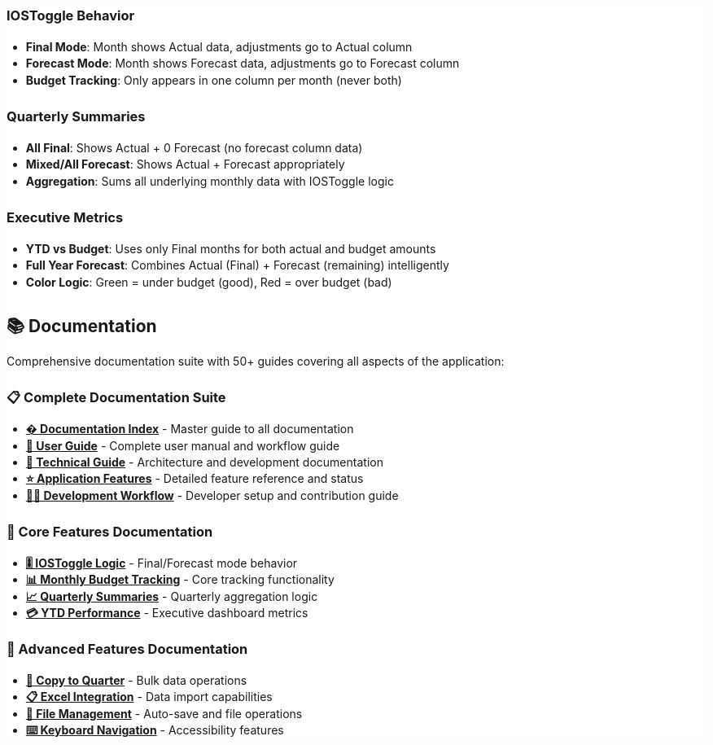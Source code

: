 ### **IOSToggle Behavior**

- **Final Mode**: Month shows Actual data, adjustments go to Actual column
- **Forecast Mode**: Month shows Forecast data, adjustments go to Forecast column
- **Budget Tracking**: Only appears in one column per month (never both)

### **Quarterly Summaries**

- **All Final**: Shows Actual + 0 Forecast (no forecast column data)
- **Mixed/All Forecast**: Shows Actual + Forecast appropriately
- **Aggregation**: Sums all underlying monthly data with IOSToggle logic

### **Executive Metrics**

- **YTD vs Budget**: Uses only Final months for both actual and budget amounts
- **Full Year Forecast**: Combines Actual (Final) + Forecast (remaining) intelligently
- **Color Logic**: Green = under budget (good), Red = over budget (bad)

## 📚 Documentation

Comprehensive documentation suite with 50+ guides covering all aspects of the application:

### **📋 Complete Documentation Suite**

- **[� Documentation Index](./docs/DOCUMENTATION_INDEX.md)** - Master guide to all documentation
- **[👤 User Guide](./docs/USER_GUIDE.md)** - Complete user manual and workflow guide
- **[🔧 Technical Guide](./docs/TECHNICAL_GUIDE.md)** - Architecture and development documentation
- **[⭐ Application Features](./docs/APPLICATION_FEATURES.md)** - Detailed feature reference and status
- **[👨‍💻 Development Workflow](./docs/DEVELOPMENT_WORKFLOW.md)** - Developer setup and contribution guide

### **🎯 Core Features Documentation**

- **[🎚️ IOSToggle Logic](./docs/complete-features/BUDGET_TRACKING_IOSTOGGLE_LOGIC_COMPLETE.md)** - Final/Forecast mode behavior
- **[📊 Monthly Budget Tracking](./docs/complete-features/MONTHLY_BUDGET_TRACKING_COMPLETE.md)** - Core tracking functionality
- **[📈 Quarterly Summaries](./docs/complete-features/QUARTERLY_SUMMARY_FINAL_LOGIC_COMPLETE.md)** - Quarterly aggregation logic
- **[💳 YTD Performance](./docs/complete-features/YTD_BUDGET_PERFORMANCE_CARD_UPDATE.md)** - Executive dashboard metrics

### **🚀 Advanced Features Documentation**

- **[🔄 Copy to Quarter](./docs/complete-features/COPY_TO_QUARTER_FEATURE.md)** - Bulk data operations
- **[📋 Excel Integration](./docs/complete-features/EXCEL_PASTE_FEATURE.md)** - Data import capabilities
- **[💾 File Management](./docs/complete-features/ENHANCED_SAVE_FEATURE.md)** - Auto-save and file operations
- **[⌨️ Keyboard Navigation](./docs/complete-features/KEYBOARD_NAVIGATION_GUIDE.md)** - Accessibility features

